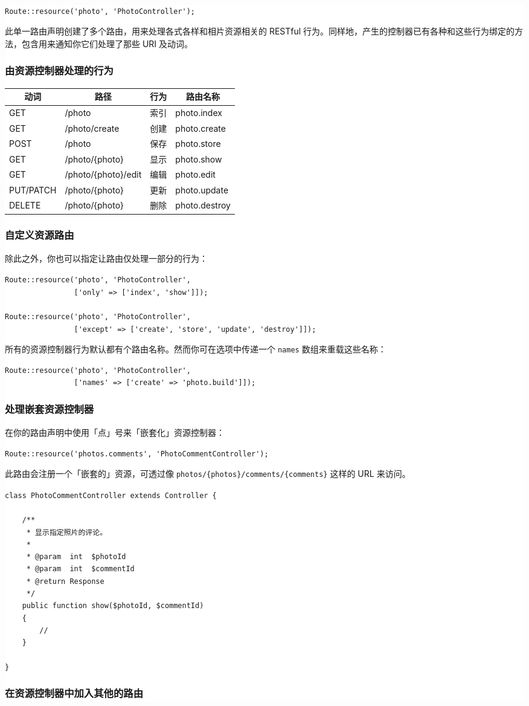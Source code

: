 ```
Route::resource('photo', 'PhotoController');
```
此单一路由声明创建了多个路由，用来处理各式各样和相片资源相关的 RESTful 行为。同样地，产生的控制器已有各种和这些行为绑定的方法，包含用来通知你它们处理了那些 URI 及动词。

### 由资源控制器处理的行为


| 动词        | 路径                  | 行为 | 路由名称          |
| --------- | ------------------- | -- | ------------- |
| GET       | /photo              | 索引 | photo.index   |
| GET       | /photo/create       | 创建 | photo.create  |
| POST      | /photo              | 保存 | photo.store   |
| GET       | /photo/{photo}      | 显示 | photo.show    |
| GET       | /photo/{photo}/edit | 编辑 | photo.edit    |
| PUT/PATCH | /photo/{photo}      | 更新 | photo.update  |
| DELETE    | /photo/{photo}      | 删除 | photo.destroy |

### 自定义资源路由

除此之外，你也可以指定让路由仅处理一部分的行为：

```
Route::resource('photo', 'PhotoController',
                ['only' => ['index', 'show']]);

Route::resource('photo', 'PhotoController',
                ['except' => ['create', 'store', 'update', 'destroy']]);
```
所有的资源控制器行为默认都有个路由名称。然而你可在选项中传递一个 `names` 数组来重载这些名称：

```
Route::resource('photo', 'PhotoController',
                ['names' => ['create' => 'photo.build']]);
```
### 处理嵌套资源控制器

在你的路由声明中使用「点」号来「嵌套化」资源控制器：

```
Route::resource('photos.comments', 'PhotoCommentController');
```
此路由会注册一个「嵌套的」资源，可透过像 `photos/{photos}/comments/{comments}` 这样的 URL 来访问。

```
class PhotoCommentController extends Controller {

    /**
     * 显示指定照片的评论。
     *
     * @param  int  $photoId
     * @param  int  $commentId
     * @return Response
     */
    public function show($photoId, $commentId)
    {
        //
    }

}
```
### 在资源控制器中加入其他的路由
